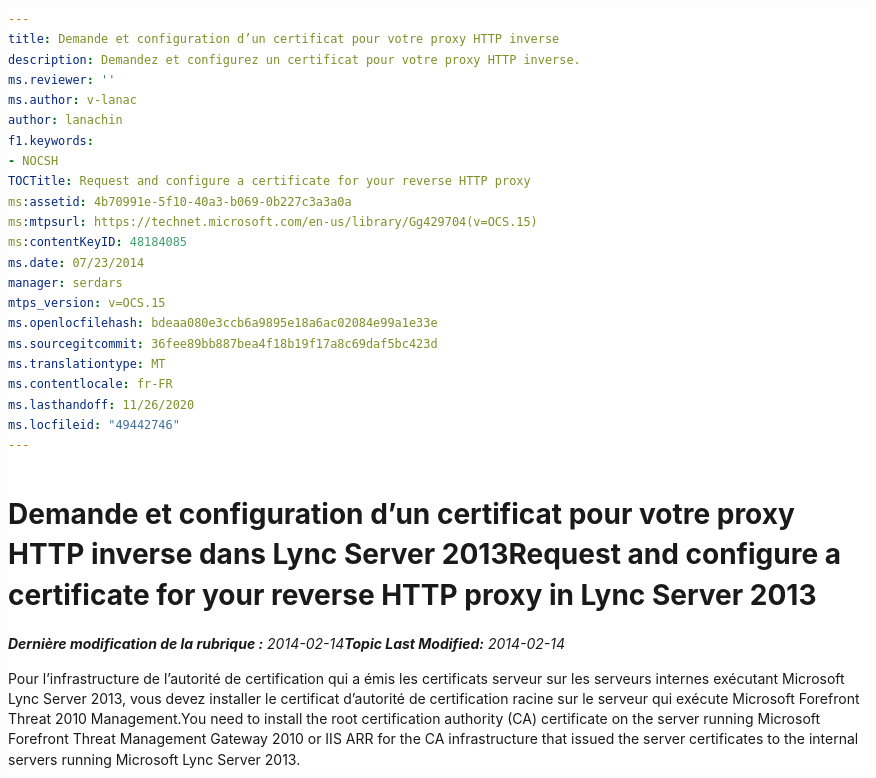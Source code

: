 ```yaml
---
title: Demande et configuration d’un certificat pour votre proxy HTTP inverse
description: Demandez et configurez un certificat pour votre proxy HTTP inverse.
ms.reviewer: ''
ms.author: v-lanac
author: lanachin
f1.keywords:
- NOCSH
TOCTitle: Request and configure a certificate for your reverse HTTP proxy
ms:assetid: 4b70991e-5f10-40a3-b069-0b227c3a3a0a
ms:mtpsurl: https://technet.microsoft.com/en-us/library/Gg429704(v=OCS.15)
ms:contentKeyID: 48184085
ms.date: 07/23/2014
manager: serdars
mtps_version: v=OCS.15
ms.openlocfilehash: bdeaa080e3ccb6a9895e18a6ac02084e99a1e33e
ms.sourcegitcommit: 36fee89bb887bea4f18b19f17a8c69daf5bc423d
ms.translationtype: MT
ms.contentlocale: fr-FR
ms.lasthandoff: 11/26/2020
ms.locfileid: "49442746"
---
```

# <a name="request-and-configure-a-certificate-for-your-reverse-http-proxy-in-lync-server-2013"></a><span data-ttu-id="d6507-103">Demande et configuration d’un certificat pour votre proxy HTTP inverse dans Lync Server 2013</span><span class="sxs-lookup"><span data-stu-id="d6507-103">Request and configure a certificate for your reverse HTTP proxy in Lync Server 2013</span></span>

<div data-xmlns="http://www.w3.org/1999/xhtml">

<div class="topic" data-xmlns="http://www.w3.org/1999/xhtml" data-msxsl="urn:schemas-microsoft-com:xslt" data-cs="https://msdn.microsoft.com/">

<div data-asp="https://msdn2.microsoft.com/asp">



</div>

<div id="mainSection">

<div id="mainBody"><span data-ttu-id="d6507-104">

<span> </span></span><span class="sxs-lookup"><span data-stu-id="d6507-104">

<span> </span></span></span>

<span data-ttu-id="d6507-105">_**Dernière modification de la rubrique :** 2014-02-14_</span><span class="sxs-lookup"><span data-stu-id="d6507-105">_**Topic Last Modified:** 2014-02-14_</span></span>

<span data-ttu-id="d6507-106">Pour l’infrastructure de l’autorité de certification qui a émis les certificats serveur sur les serveurs internes exécutant Microsoft Lync Server 2013, vous devez installer le certificat d’autorité de certification racine sur le serveur qui exécute Microsoft Forefront Threat 2010 Management.</span><span class="sxs-lookup"><span data-stu-id="d6507-106">You need to install the root certification authority (CA) certificate on the server running Microsoft Forefront Threat Management Gateway 2010 or IIS ARR for the CA infrastructure that issued the server certificates to the internal servers running Microsoft Lync Server 2013.</span></span>
